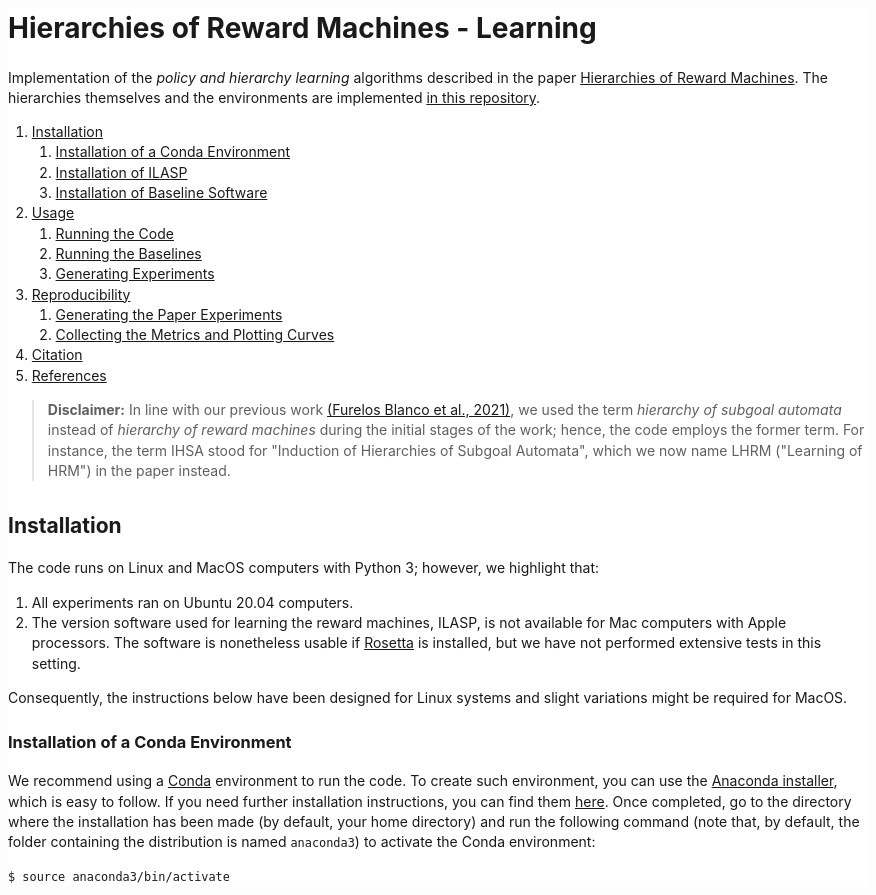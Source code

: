 # Hierarchies of Reward Machines - Learning
Implementation of the _policy and hierarchy learning_ algorithms described in the paper 
[Hierarchies of Reward Machines](#references). The hierarchies themselves and the environments are implemented 
[in this repository](https://github.com/ertsiger/hrm-formalism-envs).

1. [Installation](#installation)
   1. [Installation of a Conda Environment](#installation-of-a-conda-environment)
   2. [Installation of ILASP](#installation-of-ilasp)
   3. [Installation of Baseline Software](#installation-of-baseline-software)
2. [Usage](#usage)
   1. [Running the Code](#running-the-code)
   2. [Running the Baselines](#running-the-baselines)
   3. [Generating Experiments](#generating-experiments)
3. [Reproducibility](#reproducibility)
   1. [Generating the Paper Experiments](#generating-the-paper-experiments)
   2. [Collecting the Metrics and Plotting Curves](#collecting-the-metrics-and-plotting-curves)
4. [Citation](#citation)
5. [References](#references)

> **Disclaimer:** In line with our previous work [(Furelos Blanco et al., 2021)](#references), we used the term _hierarchy
of subgoal automata_ instead of _hierarchy of reward machines_ during the initial stages of the work; hence, the code
employs the former term. For instance, the term IHSA stood for "Induction of Hierarchies of Subgoal Automata", which we
now name LHRM ("Learning of HRM") in the paper instead.

## Installation
The code runs on Linux and MacOS computers with Python 3; however, we highlight that: 
1. All experiments ran on Ubuntu 20.04 computers.
2. The version software used for learning the reward machines, ILASP, is not available for Mac computers with Apple
processors. The software is nonetheless usable if 
[Rosetta](https://developer.apple.com/documentation/apple-silicon/about-the-rosetta-translation-environment) is 
installed, but we have not performed extensive tests in this setting.

Consequently, the instructions below have been designed for Linux systems and slight variations might be required for MacOS.

### Installation of a Conda Environment
We recommend using a [Conda](https://docs.conda.io/en/latest/) environment to run the code. To create such environment,
you can use the [Anaconda installer](https://www.anaconda.com/products/distribution), which is easy to follow. If you
need further installation instructions, you can find them [here](https://docs.anaconda.com/anaconda/install/index.html).
Once completed, go to the directory where the installation has been made (by default, your home directory) and run the
following command (note that, by default, the folder containing the distribution is named `anaconda3`) to activate the 
Conda environment:
```
$ source anaconda3/bin/activate
```
